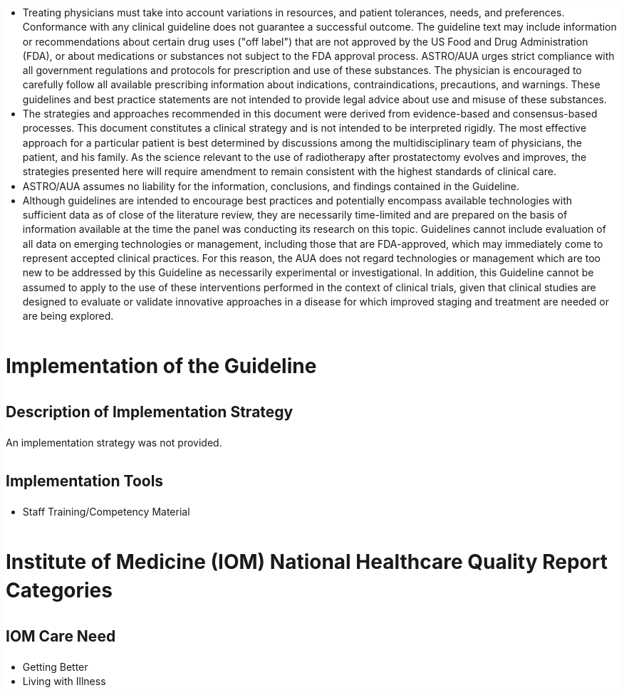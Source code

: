   * Treating physicians must take into account variations in resources, and patient tolerances, needs, and preferences. Conformance with any clinical guideline does not guarantee a successful outcome. The guideline text may include information or recommendations about certain drug uses ("off label") that are not approved by the US Food and Drug Administration (FDA), or about medications or substances not subject to the FDA approval process. ASTRO/AUA urges strict compliance with all government regulations and protocols for prescription and use of these substances. The physician is encouraged to carefully follow all available prescribing information about indications, contraindications, precautions, and warnings. These guidelines and best practice statements are not intended to provide legal advice about use and misuse of these substances. 
  * The strategies and approaches recommended in this document were derived from evidence-based and consensus-based processes. This document constitutes a clinical strategy and is not intended to be interpreted rigidly. The most effective approach for a particular patient is best determined by discussions among the multidisciplinary team of physicians, the patient, and his family. As the science relevant to the use of radiotherapy after prostatectomy evolves and improves, the strategies presented here will require amendment to remain consistent with the highest standards of clinical care. 
  * ASTRO/AUA assumes no liability for the information, conclusions, and findings contained in the Guideline. 
  * Although guidelines are intended to encourage best practices and potentially encompass available technologies with sufficient data as of close of the literature review, they are necessarily time-limited and are prepared on the basis of information available at the time the panel was conducting its research on this topic. Guidelines cannot include evaluation of all data on emerging technologies or management, including those that are FDA-approved, which may immediately come to represent accepted clinical practices. For this reason, the AUA does not regard technologies or management which are too new to be addressed by this Guideline as necessarily experimental or investigational. In addition, this Guideline cannot be assumed to apply to the use of these interventions performed in the context of clinical trials, given that clinical studies are designed to evaluate or validate innovative approaches in a disease for which improved staging and treatment are needed or are being explored. 



# Implementation of the Guideline

## Description of Implementation Strategy



An implementation strategy was not provided.

## Implementation Tools

- Staff Training/Competency Material

# Institute of Medicine (IOM) National Healthcare Quality Report Categories

## IOM Care Need

- Getting Better
- Living with Illness
